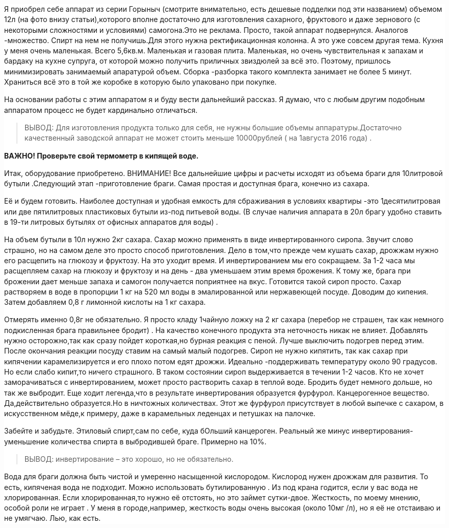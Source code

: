 Я приобрел себе аппарат из серии Горыныч (смотрите внимательно, есть дешевые подделки под эти названием) объемом 12л (на фото внизу статьи),которого вполне достаточно для изготовления сахарного, фруктового и даже зернового (с некоторыми сложностями и условиями) самогона.Это не реклама. Просто, такой аппарат подвернулся. Аналогов -множество. Спирт на нем не получишь.Для этого нужна ректификационная колонна. А это уже совсем другая тема. Кухня у меня очень маленькая. Всего 5,6кв.м. Маленькая и газовая плита. Маленькая, но очень чувствительная к запахам и бардаку на кухне супруга, от которой можно получить приличных звиздюлей за всё это. Поэтому, пришлось минимизировать занимаемый апаратурой объем. Сборка -разборка такого комплекта занимает не более 5 минут. Храниться всё это в той же коробке в которую было упаковано при покупке.

На основании работы с этим аппаратом я и буду вести дальнейший рассказ. Я думаю, что с любым другим подобным аппаратом процесс не будет кардинально отличаться.

> ВЫВОД: Для изготовления продукта только для себя, не нужны большие объемы аппаратуры.Достаточно качественный заводской аппарат не может стоить меньше 10000рублей ( на 1августа 2016 года) .

**ВАЖНО! Проверьте свой термометр в кипящей воде.**

Итак, оборудование приобретено. ВНИМАНИЕ! Все дальнейшие цифры и расчеты исходят из объема браги для 10литровой бутыли .Следующий этап -приготовление браги. Самая простая и доступная брага, конечно из сахара.

Её и будем готовить. Наиболее доступная и удобная емкость для сбраживания в условиях квартиры -это 1десятилитровая или две пятилитровых пластиковых бутыли из-под питьевой воды. (В случае наличия аппарата в 20л брагу удобно ставить в 19-ти литровых бутылях от офисных аппаратов для воды) .

На объем бутыли в 10л нужно 2кг сахара. Сахар можно применять в виде инвертированного сиропа. Звучит слово страшно, но на самом деле это просто способ приготовления. Дело в том,что прежде чем кушать сахар, дрожжам нужно его расщепить на глюкозу и фруктозу. На это уходит время. И инвертированием мы его сокращаем. За 1-2 часа мы расщепляем сахар на глюкозу и фруктозу и на день - два уменьшаем этим время брожения. К тому же, брага при брожении дает меньше запаха и самогон получается поприятнее на вкус. Готовится такой сироп просто. Сахар растворяем в воде в пропорции 1 кг на 520 мл воды в эмалированной или нержавеющей посуде. Доводим до кипения. Затем добавляем 0,8 г лимонной кислоты на 1 кг сахара.

Отмерять именно 0,8г не обязательно. Я просто кладу 1чайную ложку на 2 кг сахара (перебор не страшен, так как немного подкисленная брага правильнее бродит) . На качество конечного продукта эта неточность никак не влияет. Добавлять нужно осторожно,так как сразу пойдет короткая,но бурная реакция с пеной. Лучше выключить подогрев перед этим. После окончания реакции посуду ставим на самый малый подогрев. Сироп не нужно кипятить, так как сахар при кипячении карамелизируется и его плохо потом едят дрожжи. Идеально -поддерживать температуру около 90 градусов. Но если слабо кипит,то ничего страшного. В таком состоянии сироп выдерживается в течении 1-2 часов. Кто не хочет заморачиваться с инвертированием, может просто растворить сахар в теплой воде. Бродить будет немного дольше, но так же выбродит. Еще ходит легенда,что в результате инвертирования образуется фурфурол. Канцерогенное вещество. Да,действительно образуется.Но в ничтожных количествах. Этот же фурфурол присутствует в любой выпечке с сахаром, в искусственном мёде,к примеру, даже в карамельных леденцах и петушках на палочке.

Забейте и забудьте. Этиловый спирт,сам по себе, куда бОльший канцероген. Реальный же минус инвертирования-уменьшение количества спирта в выбродившей браге. Примерно на 10%.

> ВЫВОД: инвертирование – это хорошо, но не обязательно.

Вода для браги должна быть чистой и умеренно насыщенной кислородом. Кислород нужен дрожжам для развития. То есть, кипяченая вода не подходит. Можно использовать бутилированную . Из под крана годится, если у вас вода не хлорированная. Если хлорированная,то нужно её отстоять, но это займет сутки-двое. Жесткость, по моему мнению, особой роли не играет . У меня в городе,например, жесткость воды очень высокая (около 10мг /л), но я её не отстаиваю и не умягчаю. Лью, как есть.
